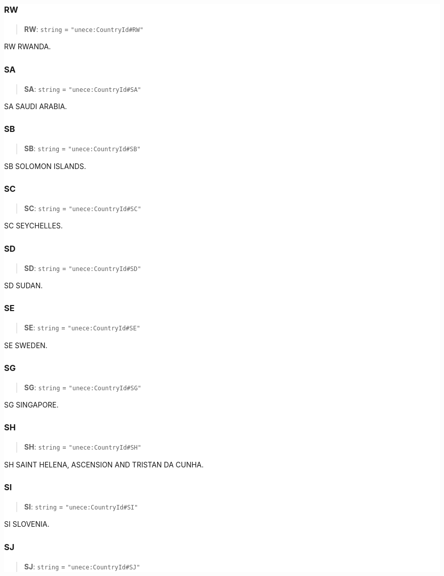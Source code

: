 ### RW

> **RW**: `string` = `"unece:CountryId#RW"`

RW RWANDA.

### SA

> **SA**: `string` = `"unece:CountryId#SA"`

SA SAUDI ARABIA.

### SB

> **SB**: `string` = `"unece:CountryId#SB"`

SB SOLOMON ISLANDS.

### SC

> **SC**: `string` = `"unece:CountryId#SC"`

SC SEYCHELLES.

### SD

> **SD**: `string` = `"unece:CountryId#SD"`

SD SUDAN.

### SE

> **SE**: `string` = `"unece:CountryId#SE"`

SE SWEDEN.

### SG

> **SG**: `string` = `"unece:CountryId#SG"`

SG SINGAPORE.

### SH

> **SH**: `string` = `"unece:CountryId#SH"`

SH SAINT HELENA, ASCENSION AND TRISTAN DA CUNHA.

### SI

> **SI**: `string` = `"unece:CountryId#SI"`

SI SLOVENIA.

### SJ

> **SJ**: `string` = `"unece:CountryId#SJ"`
